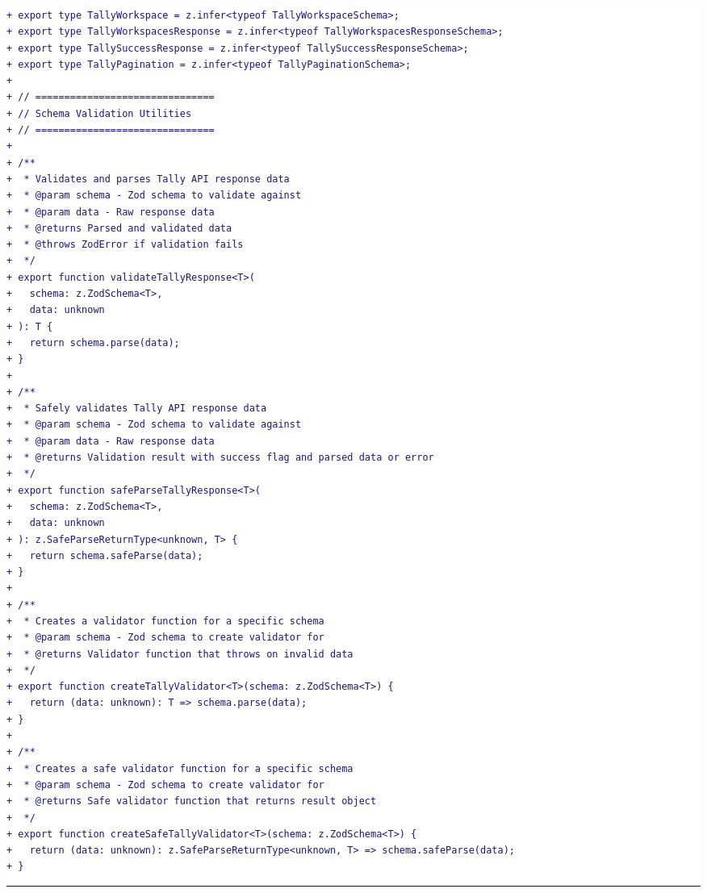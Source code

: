 ```diff
+ export type TallyWorkspace = z.infer<typeof TallyWorkspaceSchema>;
+ export type TallyWorkspacesResponse = z.infer<typeof TallyWorkspacesResponseSchema>;
+ export type TallySuccessResponse = z.infer<typeof TallySuccessResponseSchema>;
+ export type TallyPagination = z.infer<typeof TallyPaginationSchema>;
+ 
+ // ===============================
+ // Schema Validation Utilities
+ // ===============================
+ 
+ /**
+  * Validates and parses Tally API response data
+  * @param schema - Zod schema to validate against
+  * @param data - Raw response data
+  * @returns Parsed and validated data
+  * @throws ZodError if validation fails
+  */
+ export function validateTallyResponse<T>(
+   schema: z.ZodSchema<T>,
+   data: unknown
+ ): T {
+   return schema.parse(data);
+ }
+ 
+ /**
+  * Safely validates Tally API response data
+  * @param schema - Zod schema to validate against  
+  * @param data - Raw response data
+  * @returns Validation result with success flag and parsed data or error
+  */
+ export function safeParseTallyResponse<T>(
+   schema: z.ZodSchema<T>,
+   data: unknown
+ ): z.SafeParseReturnType<unknown, T> {
+   return schema.safeParse(data);
+ }
+ 
+ /**
+  * Creates a validator function for a specific schema
+  * @param schema - Zod schema to create validator for
+  * @returns Validator function that throws on invalid data
+  */
+ export function createTallyValidator<T>(schema: z.ZodSchema<T>) {
+   return (data: unknown): T => schema.parse(data);
+ }
+ 
+ /**
+  * Creates a safe validator function for a specific schema
+  * @param schema - Zod schema to create validator for
+  * @returns Safe validator function that returns result object
+  */
+ export function createSafeTallyValidator<T>(schema: z.ZodSchema<T>) {
+   return (data: unknown): z.SafeParseReturnType<unknown, T> => schema.safeParse(data);
+ } 
```

---